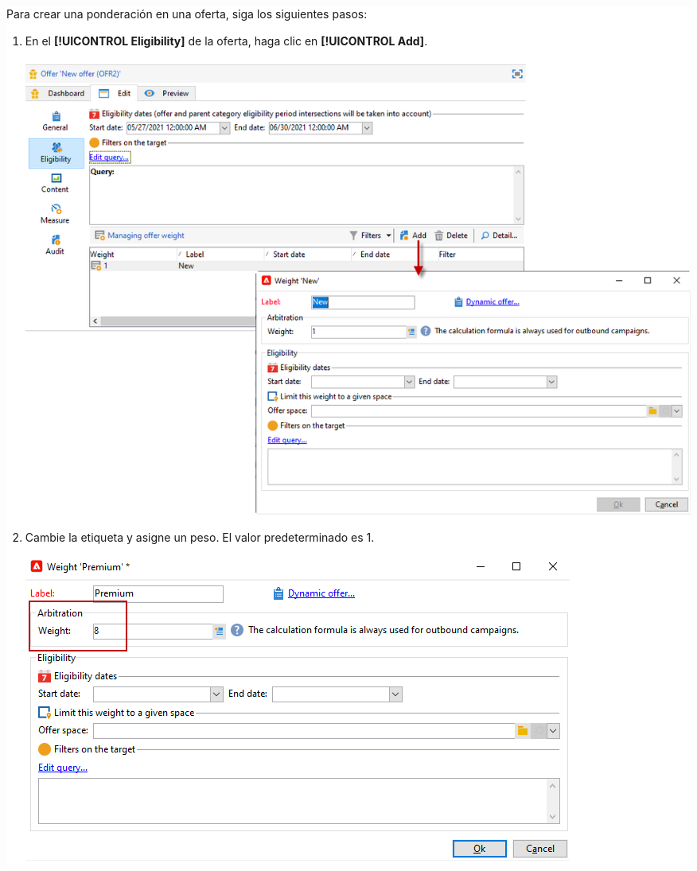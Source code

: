 Para crear una ponderación en una oferta, siga los siguientes pasos:

1. En el **[!UICONTROL Eligibility]** de la oferta, haga clic en **[!UICONTROL Add]**.

   ![](assets/offer_weight_create_001.png)

1. Cambie la etiqueta y asigne un peso. El valor predeterminado es 1.

   ![](assets/offer_weight_create_006.png)
